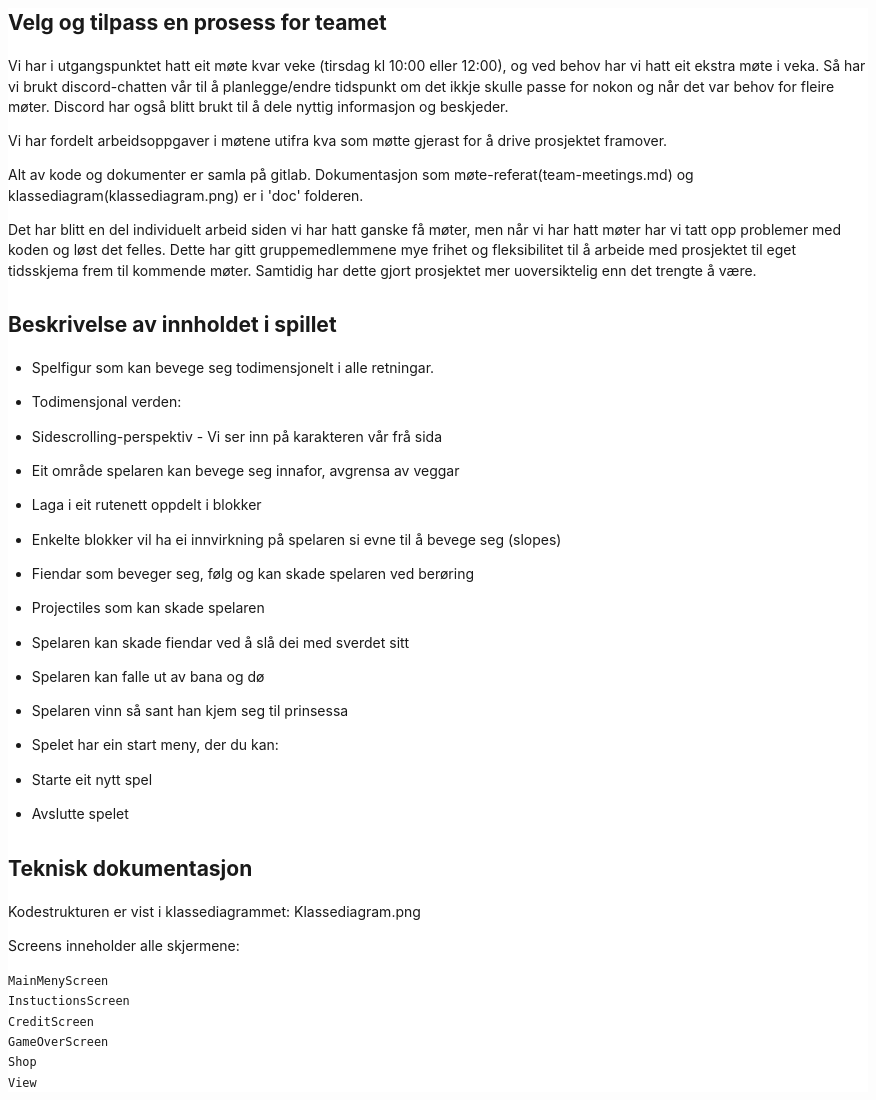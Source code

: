 ## Velg og tilpass en prosess for teamet

Vi har i utgangspunktet hatt eit møte kvar veke (tirsdag kl 10:00 eller 12:00), og ved behov har vi hatt eit ekstra møte i veka.
Så har vi brukt discord-chatten vår til å planlegge/endre tidspunkt om det ikkje skulle passe for nokon og når det var behov for fleire møter.
Discord har også blitt brukt til å dele nyttig informasjon og beskjeder.

Vi har fordelt arbeidsoppgaver i møtene utifra kva som møtte gjerast for å drive prosjektet framover.

Alt av kode og dokumenter er samla på gitlab.
Dokumentasjon som møte-referat(team-meetings.md) og klassediagram(klassediagram.png) er i 'doc' folderen.

Det har blitt en del individuelt arbeid siden vi har hatt ganske få møter, men når vi har hatt møter har vi tatt opp problemer med koden og løst det felles.
Dette har gitt gruppemedlemmene mye frihet og fleksibilitet til å arbeide med prosjektet til eget tidsskjema frem til kommende møter.
Samtidig har dette gjort prosjektet mer uoversiktelig enn det trengte å være.

## Beskrivelse av innholdet i spillet

- Spelfigur som kan bevege seg todimensjonelt i alle retningar.

- Todimensjonal verden:
 - Sidescrolling-perspektiv - Vi ser inn på karakteren vår frå sida
 - Eit område spelaren kan bevege seg innafor, avgrensa av veggar
 - Laga i eit rutenett oppdelt i blokker
 - Enkelte blokker vil ha ei innvirkning på spelaren si evne til å bevege seg (slopes)

- Fiendar som beveger seg, følg og kan skade spelaren ved berøring

- Projectiles som kan skade spelaren

- Spelaren kan skade fiendar ved å slå dei med sverdet sitt

- Spelaren kan falle ut av bana og dø

- Spelaren vinn så sant han kjem seg til prinsessa

- Spelet har ein start meny, der du kan:
 - Starte eit nytt spel
 - Avslutte spelet

## Teknisk dokumentasjon

Kodestrukturen er vist i klassediagrammet: Klassediagram.png



Screens inneholder alle skjermene:

    MainMenyScreen
    InstuctionsScreen
    CreditScreen
    GameOverScreen
    Shop
    View
